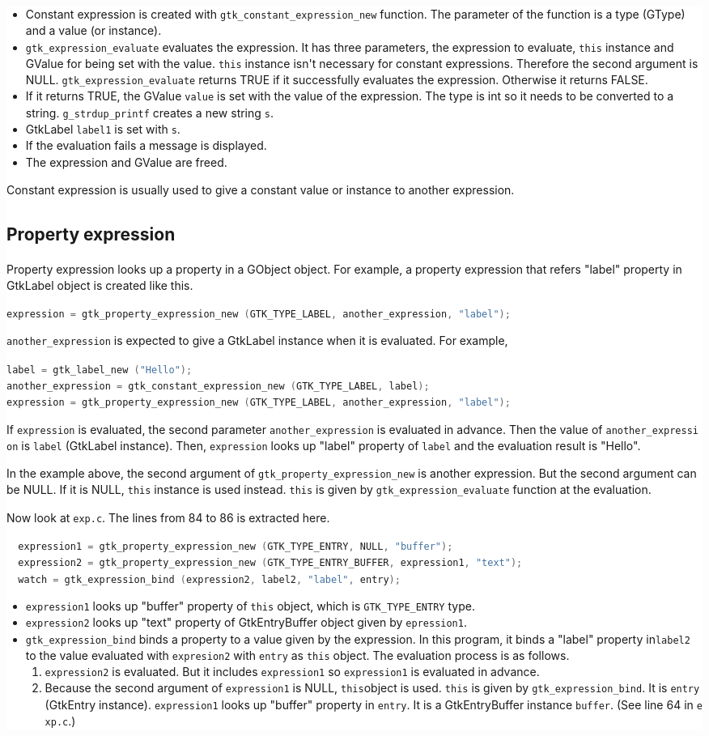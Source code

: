 - Constant expression is created with `gtk_constant_expression_new` function.
The parameter of the function is a type (GType) and a value (or instance).
- `gtk_expression_evaluate` evaluates the expression.
It has three parameters, the expression to evaluate, `this` instance and GValue for being set with the value.
`this` instance isn't necessary for constant expressions.
Therefore the second argument is NULL.
`gtk_expression_evaluate` returns TRUE if it successfully evaluates the expression.
Otherwise it returns FALSE.
- If it returns TRUE, the GValue `value` is set with the value of the expression.
The type is int so it needs to be converted to a string.
`g_strdup_printf` creates a new string `s`.
- GtkLabel `label1` is set with `s`.
- If the evaluation fails a message is displayed.
- The expression and GValue are freed.

Constant expression is usually used to give a constant value or instance to another expression.

## Property expression

Property expression looks up a property in a GObject object.
For example, a property expression that refers "label" property in GtkLabel object is created like this.

~~~C
expression = gtk_property_expression_new (GTK_TYPE_LABEL, another_expression, "label");
~~~

`another_expression` is expected to give a GtkLabel instance when it is evaluated.
For example,

~~~C
label = gtk_label_new ("Hello");
another_expression = gtk_constant_expression_new (GTK_TYPE_LABEL, label);
expression = gtk_property_expression_new (GTK_TYPE_LABEL, another_expression, "label");
~~~

If `expression` is evaluated, the second parameter `another_expression` is evaluated in advance.
Then the value of `another_expression` is `label` (GtkLabel instance).
Then, `expression` looks up "label" property of `label` and the evaluation result is "Hello".

In the example above, the second argument of `gtk_property_expression_new` is another expression.
But the second argument can be NULL.
If it is NULL, `this` instance is used instead.
`this` is given by `gtk_expression_evaluate` function at the evaluation.

Now look at `exp.c`.
The lines from 84 to 86 is extracted here.

~~~C
  expression1 = gtk_property_expression_new (GTK_TYPE_ENTRY, NULL, "buffer");
  expression2 = gtk_property_expression_new (GTK_TYPE_ENTRY_BUFFER, expression1, "text");
  watch = gtk_expression_bind (expression2, label2, "label", entry);
~~~

- `expression1` looks up "buffer" property of `this` object, which is `GTK_TYPE_ENTRY` type.
- `expression2` looks up "text" property of GtkEntryBuffer object given by `epression1`.
- `gtk_expression_bind` binds a property to a value given by the expression.
In this program, it binds a "label" property in`label2` to the value evaluated with `expresion2` with `entry` as `this` object.
The evaluation process is as follows.
  1. `expression2` is evaluated. But it includes `expression1` so `expression1` is evaluated in advance.
  2. Because the second argument of `expression1` is NULL, `this`object is used.
`this` is given by `gtk_expression_bind`.
It is `entry` (GtkEntry instance).
`expression1` looks up "buffer" property in `entry`.
It is a GtkEntryBuffer instance `buffer`.
(See line 64 in `exp.c`.)